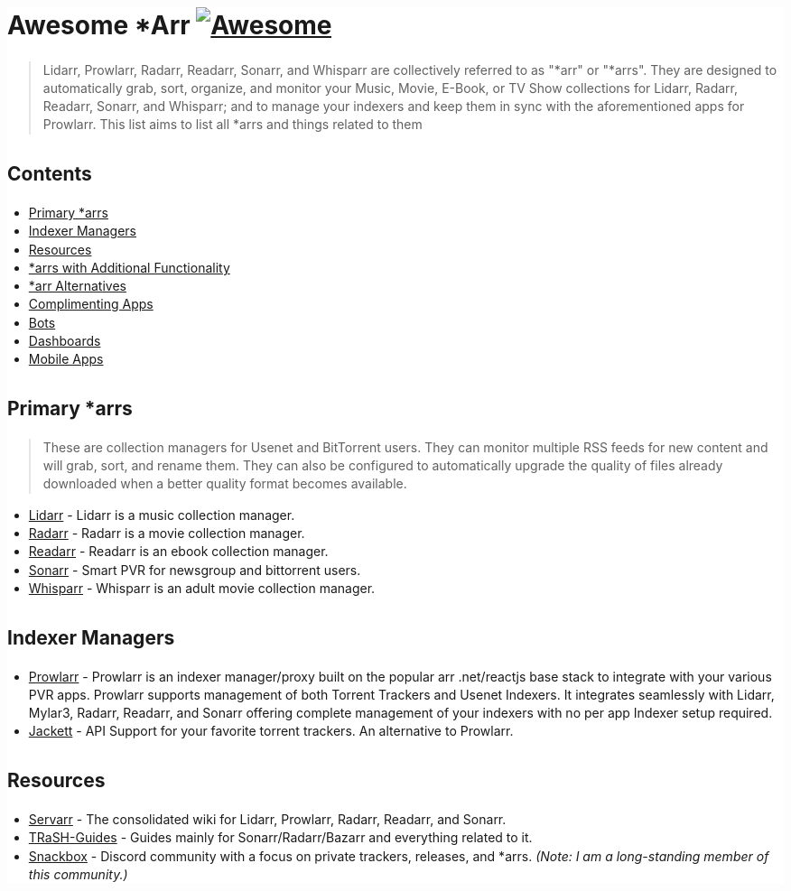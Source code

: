 # Awesome *Arr [![Awesome](https://awesome.re/badge.svg)](https://awesome.re)

> Lidarr, Prowlarr, Radarr, Readarr, Sonarr, and Whisparr are collectively referred to as "*arr" or "*arrs". They are designed to automatically grab, sort, organize, and monitor your Music, Movie, E-Book, or TV Show collections for Lidarr, Radarr, Readarr, Sonarr, and Whisparr; and to manage your indexers and keep them in sync with the aforementioned apps for Prowlarr. This list aims to list all *arrs and things related to them

## Contents

- [Primary \*arrs](#primary-arrs)
- [Indexer Managers](#indexer-managers)
- [Resources](#resources)
- [\*arrs with Additional Functionality](#arrs-with-additional-functionality)
- [\*arr Alternatives](#arr-alternatives)
- [Complimenting Apps](#complimenting-apps)
- [Bots](#bots)
- [Dashboards](#dashboards)
- [Mobile Apps](#mobile-apps)

## Primary *arrs

> These are collection managers for Usenet and BitTorrent users. They can monitor multiple RSS feeds for new content and will grab, sort, and rename them. They can also be configured to automatically upgrade the quality of files already downloaded when a better quality format becomes available.

- [Lidarr](https://lidarr.audio/) - Lidarr is a music collection manager.
- [Radarr](https://radarr.video/) - Radarr is a movie collection manager.
- [Readarr](https://readarr.com/) - Readarr is an ebook collection manager.
- [Sonarr](https://sonarr.tv/) - Smart PVR for newsgroup and bittorrent users.
- [Whisparr](https://whisparr.com/) - Whisparr is an adult movie collection manager.

## Indexer Managers

- [Prowlarr](https://github.com/prowlarr/prowlarr) - Prowlarr is an indexer manager/proxy built on the popular arr .net/reactjs base stack to integrate with your various PVR apps. Prowlarr supports management of both Torrent Trackers and Usenet Indexers. It integrates seamlessly with Lidarr, Mylar3, Radarr, Readarr, and Sonarr offering complete management of your indexers with no per app Indexer setup required.
- [Jackett](https://github.com/Jackett/Jackett) - API Support for your favorite torrent trackers. An alternative to Prowlarr.

## Resources

- [Servarr](https://wiki.servarr.com/) -  The consolidated wiki for Lidarr, Prowlarr, Radarr, Readarr, and Sonarr.
- [TRaSH-Guides](https://trash-guides.info/) - Guides mainly for Sonarr/Radarr/Bazarr and everything related to it.
- [Snackbox](https://discord.gg/snackbox) - Discord community with a focus on private trackers, releases, and \*arrs. *(Note: I am a long-standing member of this community.)*

